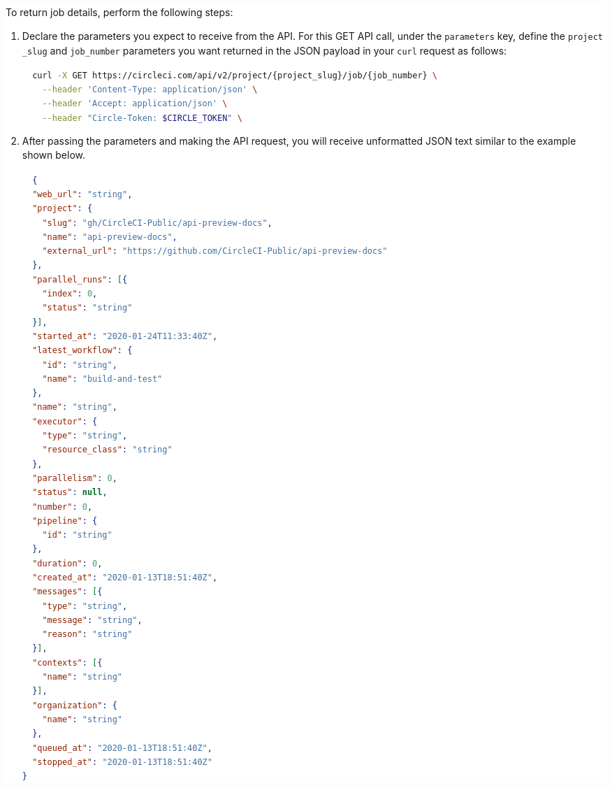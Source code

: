 To return job details, perform the following steps:

1. Declare the parameters you expect to receive from the API. For this GET API call, under the `parameters` key, define the `project_slug` and `job_number` parameters you want returned in the JSON payload in your `curl` request as follows:

    ```sh
      curl -X GET https://circleci.com/api/v2/project/{project_slug}/job/{job_number} \
        --header 'Content-Type: application/json' \
        --header 'Accept: application/json' \
        --header "Circle-Token: $CIRCLE_TOKEN" \
    ```

2. After passing the parameters and making the API request, you will receive unformatted JSON text similar to the example shown below.

    ```json
      {
      "web_url": "string",
      "project": {
        "slug": "gh/CircleCI-Public/api-preview-docs",
        "name": "api-preview-docs",
        "external_url": "https://github.com/CircleCI-Public/api-preview-docs"
      },
      "parallel_runs": [{
        "index": 0,
        "status": "string"
      }],
      "started_at": "2020-01-24T11:33:40Z",
      "latest_workflow": {
        "id": "string",
        "name": "build-and-test"
      },
      "name": "string",
      "executor": {
        "type": "string",
        "resource_class": "string"
      },
      "parallelism": 0,
      "status": null,
      "number": 0,
      "pipeline": {
        "id": "string"
      },
      "duration": 0,
      "created_at": "2020-01-13T18:51:40Z",
      "messages": [{
        "type": "string",
        "message": "string",
        "reason": "string"
      }],
      "contexts": [{
        "name": "string"
      }],
      "organization": {
        "name": "string"
      },
      "queued_at": "2020-01-13T18:51:40Z",
      "stopped_at": "2020-01-13T18:51:40Z"
    }
    ```
